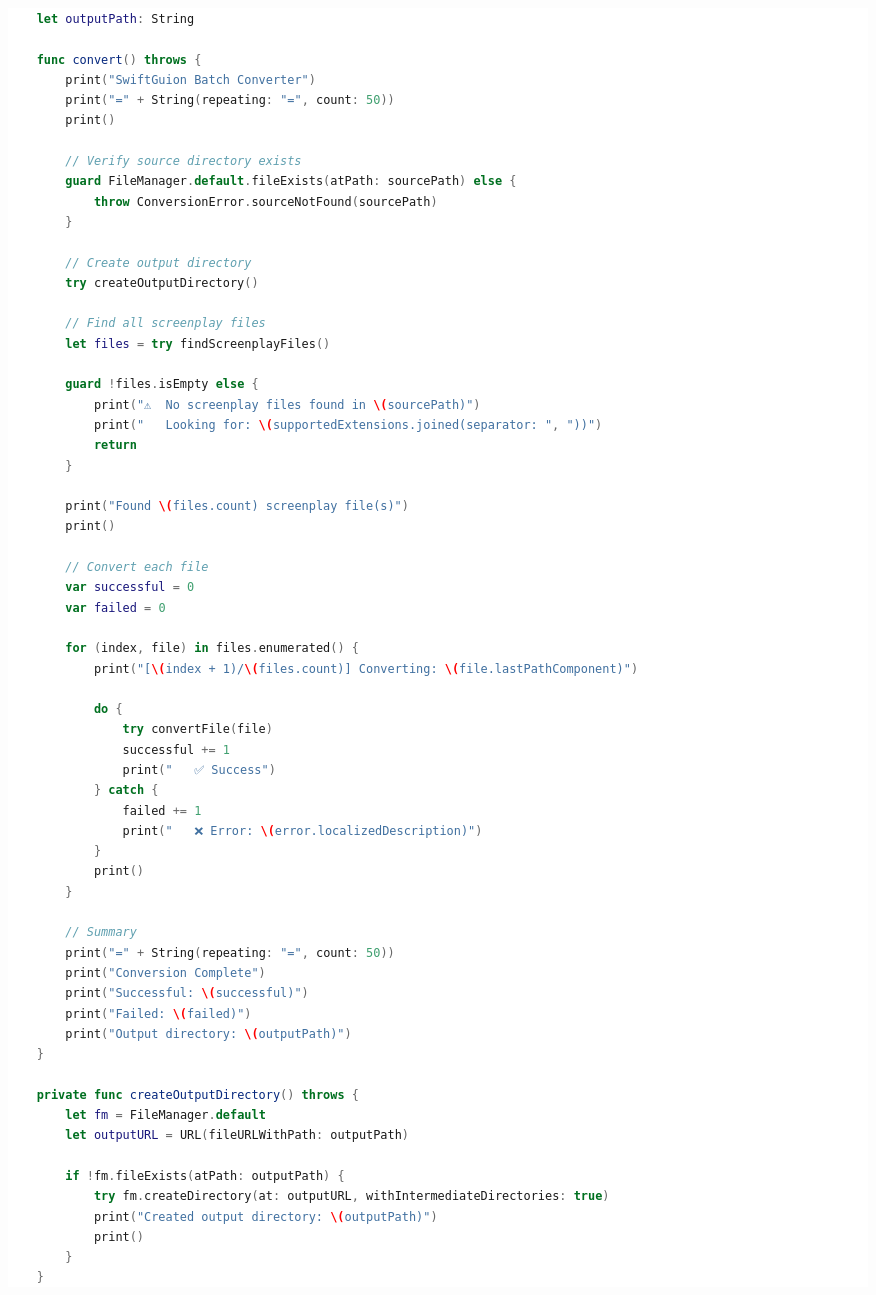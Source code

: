 ```swift
    let outputPath: String

    func convert() throws {
        print("SwiftGuion Batch Converter")
        print("=" + String(repeating: "=", count: 50))
        print()

        // Verify source directory exists
        guard FileManager.default.fileExists(atPath: sourcePath) else {
            throw ConversionError.sourceNotFound(sourcePath)
        }

        // Create output directory
        try createOutputDirectory()

        // Find all screenplay files
        let files = try findScreenplayFiles()

        guard !files.isEmpty else {
            print("⚠️  No screenplay files found in \(sourcePath)")
            print("   Looking for: \(supportedExtensions.joined(separator: ", "))")
            return
        }

        print("Found \(files.count) screenplay file(s)")
        print()

        // Convert each file
        var successful = 0
        var failed = 0

        for (index, file) in files.enumerated() {
            print("[\(index + 1)/\(files.count)] Converting: \(file.lastPathComponent)")

            do {
                try convertFile(file)
                successful += 1
                print("   ✅ Success")
            } catch {
                failed += 1
                print("   ❌ Error: \(error.localizedDescription)")
            }
            print()
        }

        // Summary
        print("=" + String(repeating: "=", count: 50))
        print("Conversion Complete")
        print("Successful: \(successful)")
        print("Failed: \(failed)")
        print("Output directory: \(outputPath)")
    }

    private func createOutputDirectory() throws {
        let fm = FileManager.default
        let outputURL = URL(fileURLWithPath: outputPath)

        if !fm.fileExists(atPath: outputPath) {
            try fm.createDirectory(at: outputURL, withIntermediateDirectories: true)
            print("Created output directory: \(outputPath)")
            print()
        }
    }
```